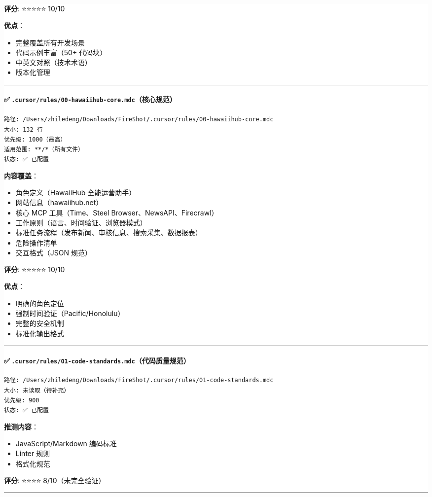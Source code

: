 **评分**: ⭐⭐⭐⭐⭐ 10/10

**优点**：

- 完整覆盖所有开发场景
- 代码示例丰富（50+ 代码块）
- 中英文对照（技术术语）
- 版本化管理

---

#### ✅ `.cursor/rules/00-hawaiihub-core.mdc`（核心规范）

```
路径: /Users/zhiledeng/Downloads/FireShot/.cursor/rules/00-hawaiihub-core.mdc
大小: 132 行
优先级: 1000（最高）
适用范围: **/*（所有文件）
状态: ✅ 已配置
```

**内容覆盖**：

- 角色定义（HawaiiHub 全能运营助手）
- 网站信息（hawaiihub.net）
- 核心 MCP 工具（Time、Steel Browser、NewsAPI、Firecrawl）
- 工作原则（语言、时间验证、浏览器模式）
- 标准任务流程（发布新闻、审核信息、搜索采集、数据报表）
- 危险操作清单
- 交互格式（JSON 规范）

**评分**: ⭐⭐⭐⭐⭐ 10/10

**优点**：

- 明确的角色定位
- 强制时间验证（Pacific/Honolulu）
- 完整的安全机制
- 标准化输出格式

---

#### ✅ `.cursor/rules/01-code-standards.mdc`（代码质量规范）

```
路径: /Users/zhiledeng/Downloads/FireShot/.cursor/rules/01-code-standards.mdc
大小: 未读取（待补充）
优先级: 900
状态: ✅ 已配置
```

**推测内容**：

- JavaScript/Markdown 编码标准
- Linter 规则
- 格式化规范

**评分**: ⭐⭐⭐⭐ 8/10（未完全验证）

---